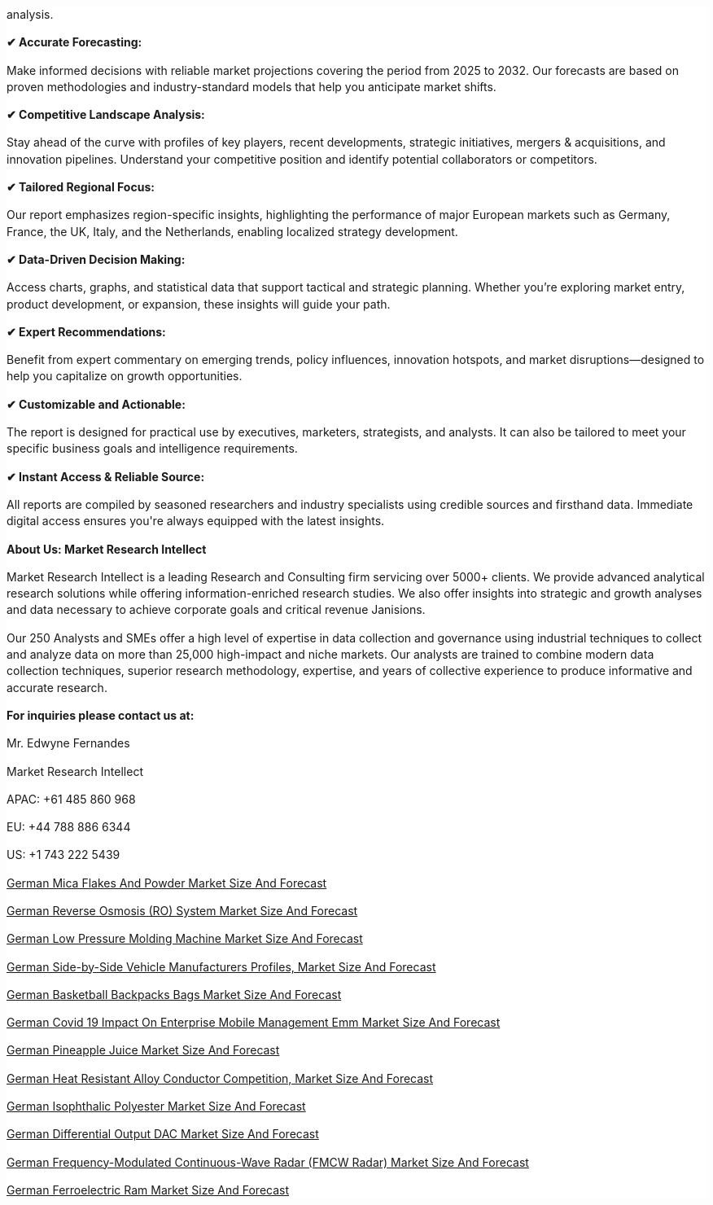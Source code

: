 analysis.</p><p><strong>✔ Accurate Forecasting:</strong></p><p>Make informed decisions with reliable market projections covering the period from 2025 to 2032. Our forecasts are based on proven methodologies and industry-standard models that help you anticipate market shifts.</p><p><strong>✔ Competitive Landscape Analysis:</strong></p><p>Stay ahead of the curve with profiles of key players, recent developments, strategic initiatives, mergers &amp; acquisitions, and innovation pipelines. Understand your competitive position and identify potential collaborators or competitors.</p><p><strong>✔ Tailored Regional Focus:</strong></p><p>Our report emphasizes region-specific insights, highlighting the performance of major European markets such as Germany, France, the UK, Italy, and the Netherlands, enabling localized strategy development.</p><p><strong>✔ Data-Driven Decision Making:</strong></p><p>Access charts, graphs, and statistical data that support tactical and strategic planning. Whether you&rsquo;re exploring market entry, product development, or expansion, these insights will guide your path.</p><p><strong>✔ Expert Recommendations:</strong></p><p>Benefit from expert commentary on emerging trends, policy influences, innovation hotspots, and market disruptions&mdash;designed to help you capitalize on growth opportunities.</p><p><strong>✔ Customizable and Actionable:</strong></p><p>The report is designed for practical use by executives, marketers, strategists, and analysts. It can also be tailored to meet your specific business goals and intelligence requirements.</p><p><strong>✔ Instant Access &amp; Reliable Source:</strong></p><p>All reports are compiled by seasoned researchers and industry specialists using credible sources and firsthand data. Immediate digital access ensures you're always equipped with the latest insights.</p><p><strong><span class="font-[700]">About Us: Market Research Intellect</span></strong></p><p><span class="">Market Research Intellect is a leading Research and Consulting firm servicing over 5000+ clients. We provide advanced analytical research solutions while offering information-enriched research studies.&nbsp;</span>We also offer insights into strategic and growth analyses and data necessary to achieve corporate goals and critical revenue Janisions.</p><p><span class="">Our 250 Analysts and SMEs offer a high level of expertise in data collection and governance using industrial techniques to collect and analyze data on more than 25,000 high-impact and niche markets. Our analysts are trained to combine modern data collection techniques, superior research methodology, expertise, and years of collective experience to produce informative and accurate research.</span></p><p><strong>For inquiries please contact us at:</strong></p><p>Mr. Edwyne Fernandes</p><p>Market Research Intellect</p><p>APAC: +61 485 860 968</p><p>EU: +44 788 886 6344</p><p>US: +1 743 222 5439</p><p><a href="https://github.com/Ashwin7890/semi-tech/blob/main/Mica-Flakes-And-Powder-Market/China-Mica-Flakes-And-Powder-Market.md">German Mica Flakes And Powder Market Size And Forecast</a></p><p><a href="https://github.com/Ashwin7890/semi-tech/blob/main/Reverse-Osmosis-(RO)-System-Market/China-Reverse-Osmosis-(RO)-System-Market.md">German Reverse Osmosis (RO) System Market Size And Forecast</a></p><p><a href="https://github.com/Ashwin7890/semi-tech/blob/main/Low-Pressure-Molding-Machine-Market/China-Low-Pressure-Molding-Machine-Market.md">German Low Pressure Molding Machine Market Size And Forecast</a></p><p><a href="https://github.com/Ashwin7890/semi-tech/blob/main/Side-by-Side-Vehicle-Manufacturers-Profiles,-Market/China-Side-by-Side-Vehicle-Manufacturers-Profiles,-Market.md">German Side-by-Side Vehicle Manufacturers Profiles, Market Size And Forecast</a></p><p><a href="https://github.com/Ashwin7890/semi-tech/blob/main/Basketball-Backpacks-Bags-Market/China-Basketball-Backpacks-Bags-Market.md">German Basketball Backpacks Bags Market Size And Forecast</a></p><p><a href="https://github.com/Ashwin7890/semi-tech/blob/main/Covid-19-Impact-On-Enterprise-Mobile-Management-Emm-Market/China-Covid-19-Impact-On-Enterprise-Mobile-Management-Emm-Market.md">German Covid 19 Impact On Enterprise Mobile Management Emm Market Size And Forecast</a></p><p><a href="https://github.com/Ashwin7890/semi-tech/blob/main/Pineapple-Juice-Market/China-Pineapple-Juice-Market.md">German Pineapple Juice Market Size And Forecast</a></p><p><a href="https://github.com/Ashwin7890/semi-tech/blob/main/Heat-Resistant-Alloy-Conductor-Competition,-Market/China-Heat-Resistant-Alloy-Conductor-Competition,-Market.md">German Heat Resistant Alloy Conductor Competition, Market Size And Forecast</a></p><p><a href="https://github.com/Ashwin7890/semi-tech/blob/main/Isophthalic-Polyester-Market/China-Isophthalic-Polyester-Market.md">German Isophthalic Polyester Market Size And Forecast</a></p><p><a href="https://github.com/Ashwin7890/semi-tech/blob/main/Differential-Output-DAC-Market/China-Differential-Output-DAC-Market.md">German Differential Output DAC Market Size And Forecast</a></p><p><a href="https://github.com/Ashwin7890/semi-tech/blob/main/Frequency-Modulated-Continuous-Wave-Radar-(FMCW-Radar)-Market/China-Frequency-Modulated-Continuous-Wave-Radar-(FMCW-Radar)-Market.md">German Frequency-Modulated Continuous-Wave Radar (FMCW Radar) Market Size And Forecast</a></p><p><a href="https://github.com/Ashwin7890/semi-tech/blob/main/Ferroelectric-Ram-Market/China-Ferroelectric-Ram-Market.md">German Ferroelectric Ram Market Size And Forecast</a></p>
